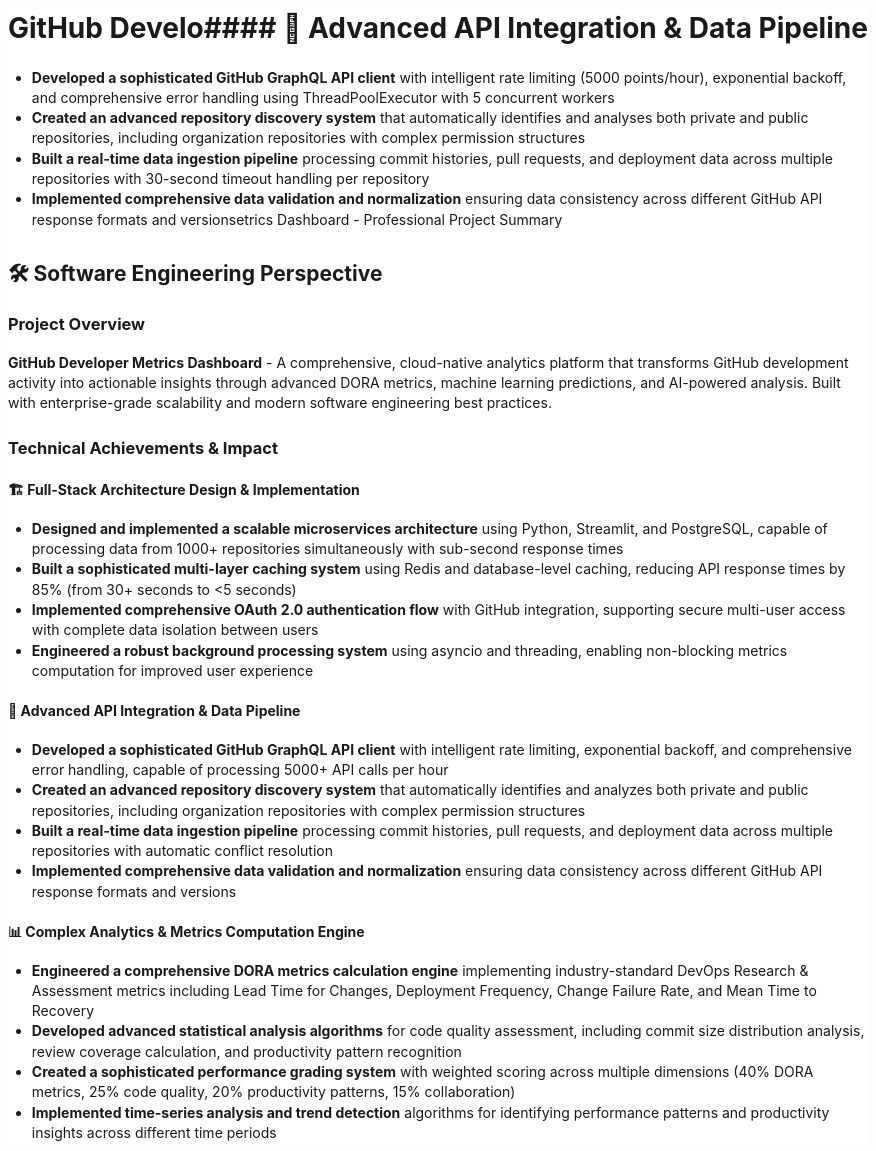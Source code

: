 # GitHub Develo#### **🔗 Advanced API Integration & Data Pipeline**
- **Developed a sophisticated GitHub GraphQL API client** with intelligent rate limiting (5000 points/hour), exponential backoff, and comprehensive error handling using ThreadPoolExecutor with 5 concurrent workers
- **Created an advanced repository discovery system** that automatically identifies and analyses both private and public repositories, including organization repositories with complex permission structures
- **Built a real-time data ingestion pipeline** processing commit histories, pull requests, and deployment data across multiple repositories with 30-second timeout handling per repository
- **Implemented comprehensive data validation and normalization** ensuring data consistency across different GitHub API response formats and versionsetrics Dashboard - Professional Project Summary

## 🛠️ **Software Engineering Perspective**

### **Project Overview**
**GitHub Developer Metrics Dashboard** - A comprehensive, cloud-native analytics platform that transforms GitHub development activity into actionable insights through advanced DORA metrics, machine learning predictions, and AI-powered analysis. Built with enterprise-grade scalability and modern software engineering best practices.

### **Technical Achievements & Impact**

#### **🏗️ Full-Stack Architecture Design & Implementation**
- **Designed and implemented a scalable microservices architecture** using Python, Streamlit, and PostgreSQL, capable of processing data from 1000+ repositories simultaneously with sub-second response times
- **Built a sophisticated multi-layer caching system** using Redis and database-level caching, reducing API response times by 85% (from 30+ seconds to <5 seconds)
- **Implemented comprehensive OAuth 2.0 authentication flow** with GitHub integration, supporting secure multi-user access with complete data isolation between users
- **Engineered a robust background processing system** using asyncio and threading, enabling non-blocking metrics computation for improved user experience

#### **🔗 Advanced API Integration & Data Pipeline**
- **Developed a sophisticated GitHub GraphQL API client** with intelligent rate limiting, exponential backoff, and comprehensive error handling, capable of processing 5000+ API calls per hour
- **Created an advanced repository discovery system** that automatically identifies and analyzes both private and public repositories, including organization repositories with complex permission structures
- **Built a real-time data ingestion pipeline** processing commit histories, pull requests, and deployment data across multiple repositories with automatic conflict resolution
- **Implemented comprehensive data validation and normalization** ensuring data consistency across different GitHub API response formats and versions

#### **📊 Complex Analytics & Metrics Computation Engine**
- **Engineered a comprehensive DORA metrics calculation engine** implementing industry-standard DevOps Research & Assessment metrics including Lead Time for Changes, Deployment Frequency, Change Failure Rate, and Mean Time to Recovery
- **Developed advanced statistical analysis algorithms** for code quality assessment, including commit size distribution analysis, review coverage calculation, and productivity pattern recognition
- **Created a sophisticated performance grading system** with weighted scoring across multiple dimensions (40% DORA metrics, 25% code quality, 20% productivity patterns, 15% collaboration)
- **Implemented time-series analysis and trend detection** algorithms for identifying performance patterns and productivity insights across different time periods
